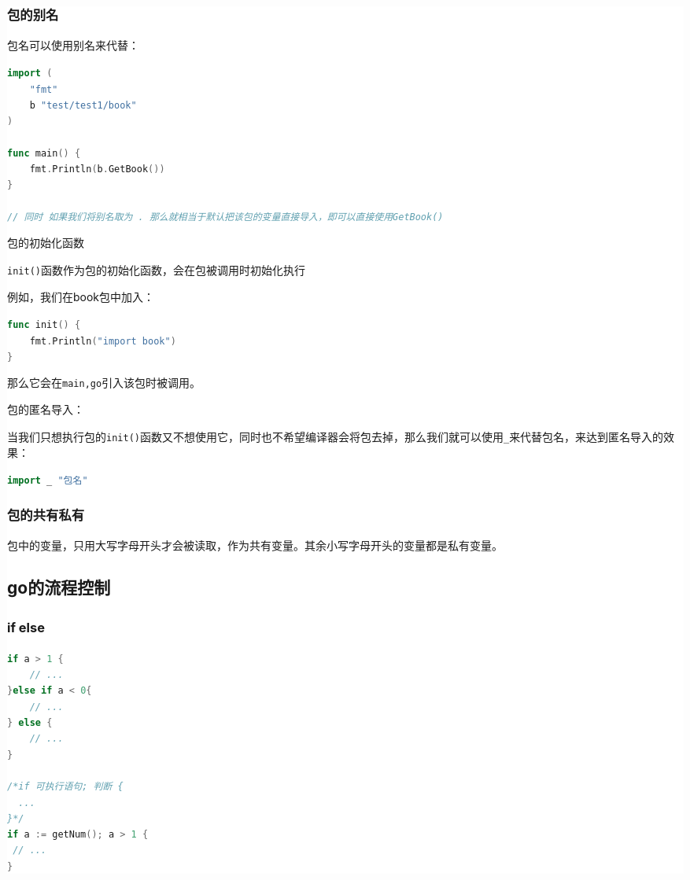 ### 包的别名

包名可以使用别名来代替：

```go
import (
	"fmt"
	b "test/test1/book"
)

func main() {
	fmt.Println(b.GetBook())
}

// 同时 如果我们将别名取为 . 那么就相当于默认把该包的变量直接导入，即可以直接使用GetBook()
```

包的初始化函数

`init()`函数作为包的初始化函数，会在包被调用时初始化执行

例如，我们在book包中加入：

```go
func init() {
	fmt.Println("import book")
}
```

那么它会在`main,go`引入该包时被调用。

包的匿名导入：

当我们只想执行包的`init()`函数又不想使用它，同时也不希望编译器会将包去掉，那么我们就可以使用`_`来代替包名，来达到匿名导入的效果：

```go
import _ "包名"
```

### 包的共有私有

包中的变量，只用大写字母开头才会被读取，作为共有变量。其余小写字母开头的变量都是私有变量。



## go的流程控制

### if else

```go
if a > 1 {
	// ...
}else if a < 0{
	// ...
} else {
	// ...
}

/*if 可执行语句; 判断 {
  ...
}*/
if a := getNum(); a > 1 {
 // ...
}
```
